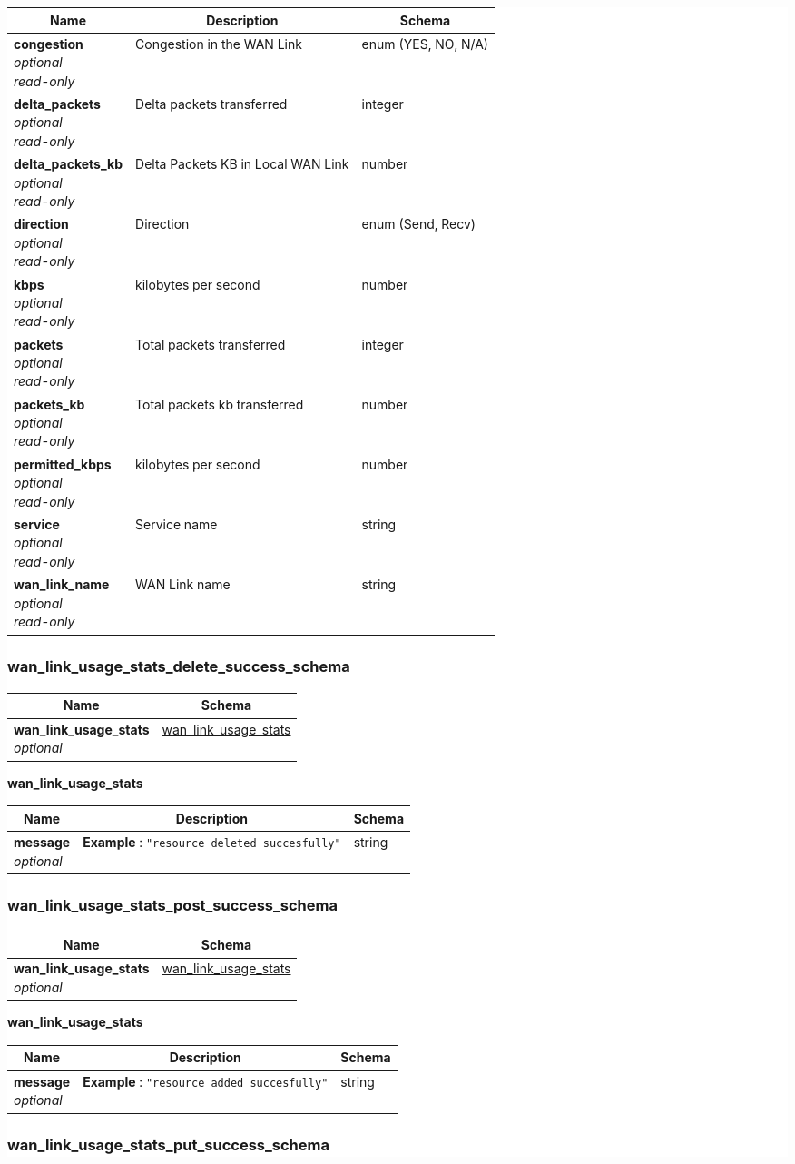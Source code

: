 |Name|Description|Schema|
|---|---|---|
|**congestion**  <br>*optional*  <br>*read-only*|Congestion in the WAN Link|enum (YES, NO, N/A)|
|**delta\_packets**  <br>*optional*  <br>*read-only*|Delta packets transferred|integer|
|**delta\_packets\_kb**  <br>*optional*  <br>*read-only*|Delta Packets KB in Local WAN Link|number|
|**direction**  <br>*optional*  <br>*read-only*|Direction|enum (Send, Recv)|
|**kbps**  <br>*optional*  <br>*read-only*|kilobytes per second|number|
|**packets**  <br>*optional*  <br>*read-only*|Total packets transferred|integer|
|**packets\_kb**  <br>*optional*  <br>*read-only*|Total packets kb transferred|number|
|**permitted\_kbps**  <br>*optional*  <br>*read-only*|kilobytes per second|number|
|**service**  <br>*optional*  <br>*read-only*|Service name|string|
|**wan\_link\_name**  <br>*optional*  <br>*read-only*|WAN Link name|string|


<a name="wan\_link\_usage\_stats\_delete\_success\_schema"></a>
### wan\_link\_usage\_stats\_delete\_success\_schema

|Name|Schema|
|---|---|
|**wan\_link\_usage\_stats**  <br>*optional*|[wan\_link\_usage\_stats](#wan\_link\_usage\_stats\_delete\_success\_schema-wan\_link\_usage\_stats)|

<a name="wan\_link\_usage\_stats\_delete\_success\_schema-wan\_link\_usage\_stats"></a>
**wan\_link\_usage\_stats**

|Name|Description|Schema|
|---|---|---|
|**message**  <br>*optional*|**Example** : `"resource deleted succesfully"`|string|


<a name="wan\_link\_usage\_stats\_post\_success\_schema"></a>
### wan\_link\_usage\_stats\_post\_success\_schema

|Name|Schema|
|---|---|
|**wan\_link\_usage\_stats**  <br>*optional*|[wan\_link\_usage\_stats](#wan\_link\_usage\_stats\_post\_success\_schema-wan\_link\_usage\_stats)|

<a name="wan\_link\_usage\_stats\_post\_success\_schema-wan\_link\_usage\_stats"></a>
**wan\_link\_usage\_stats**

|Name|Description|Schema|
|---|---|---|
|**message**  <br>*optional*|**Example** : `"resource added succesfully"`|string|


<a name="wan\_link\_usage\_stats\_put\_success\_schema"></a>
### wan\_link\_usage\_stats\_put\_success\_schema
